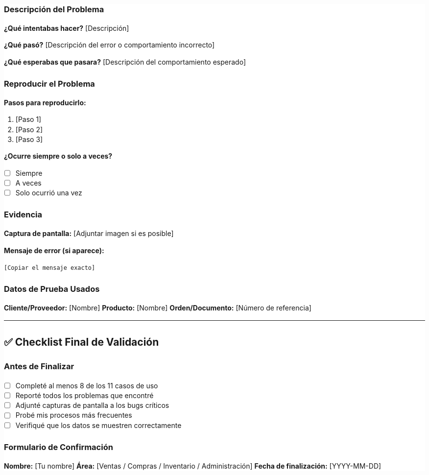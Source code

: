 ### Descripción del Problema

**¿Qué intentabas hacer?**
[Descripción]

**¿Qué pasó?**
[Descripción del error o comportamiento incorrecto]

**¿Qué esperabas que pasara?**
[Descripción del comportamiento esperado]

### Reproducir el Problema

**Pasos para reproducirlo:**
1. [Paso 1]
2. [Paso 2]
3. [Paso 3]

**¿Ocurre siempre o solo a veces?**
- [ ] Siempre
- [ ] A veces
- [ ] Solo ocurrió una vez

### Evidencia

**Captura de pantalla:**
[Adjuntar imagen si es posible]

**Mensaje de error (si aparece):**
```
[Copiar el mensaje exacto]
```

### Datos de Prueba Usados

**Cliente/Proveedor:** [Nombre]
**Producto:** [Nombre]
**Orden/Documento:** [Número de referencia]

---

## ✅ Checklist Final de Validación

### Antes de Finalizar

- [ ] Completé al menos 8 de los 11 casos de uso
- [ ] Reporté todos los problemas que encontré
- [ ] Adjunté capturas de pantalla a los bugs críticos
- [ ] Probé mis procesos más frecuentes
- [ ] Verifiqué que los datos se muestren correctamente

### Formulario de Confirmación

**Nombre:** [Tu nombre]
**Área:** [Ventas / Compras / Inventario / Administración]
**Fecha de finalización:** [YYYY-MM-DD]

